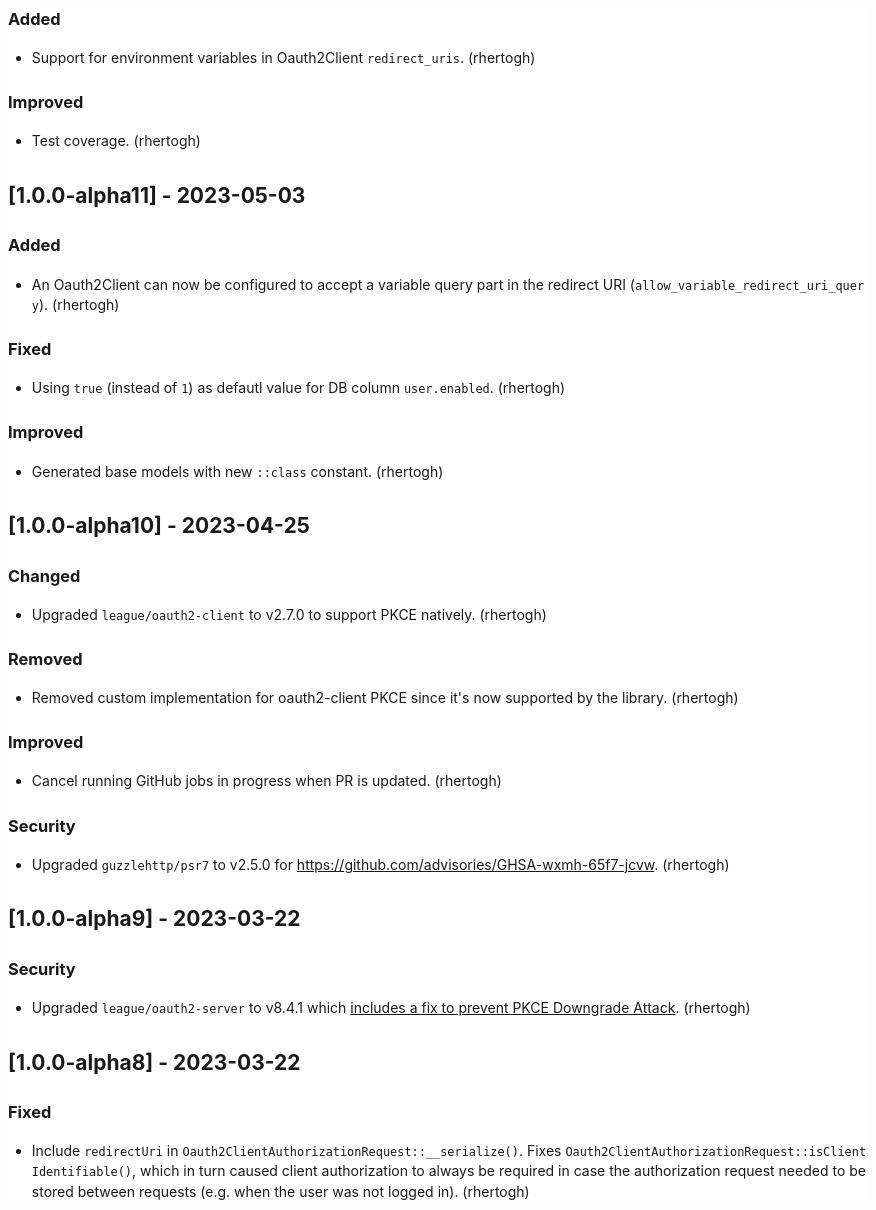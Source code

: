 ### Added
- Support for environment variables in Oauth2Client `redirect_uris`. (rhertogh)

### Improved
- Test coverage. (rhertogh)


[1.0.0-alpha11] - 2023-05-03
----------------------------

### Added
- An Oauth2Client can now be configured to accept a variable query part in the redirect URI (`allow_variable_redirect_uri_query`). (rhertogh)

### Fixed
- Using `true` (instead of `1`) as defautl value for DB column `user.enabled`. (rhertogh)

### Improved
- Generated base models with new `::class` constant. (rhertogh)


[1.0.0-alpha10] - 2023-04-25
----------------------------

### Changed
- Upgraded `league/oauth2-client` to v2.7.0 to support PKCE natively. (rhertogh)

### Removed
- Removed custom implementation for oauth2-client PKCE since it's now supported by the library. (rhertogh)

### Improved
- Cancel running GitHub jobs in progress when PR is updated. (rhertogh)

### Security
- Upgraded `guzzlehttp/psr7` to v2.5.0 for https://github.com/advisories/GHSA-wxmh-65f7-jcvw. (rhertogh)


[1.0.0-alpha9] - 2023-03-22
---------------------------

### Security
- Upgraded `league/oauth2-server` to v8.4.1 which [includes a fix to prevent PKCE Downgrade Attack](https://github.com/thephpleague/oauth2-server/pull/1326). (rhertogh)


[1.0.0-alpha8] - 2023-03-22
---------------------------

### Fixed
- Include `redirectUri` in `Oauth2ClientAuthorizationRequest::__serialize()`.
  Fixes `Oauth2ClientAuthorizationRequest::isClientIdentifiable()`, which in turn caused client authorization to always be
  required in case the authorization request needed to be stored between requests (e.g. when the user was not logged in). (rhertogh)
